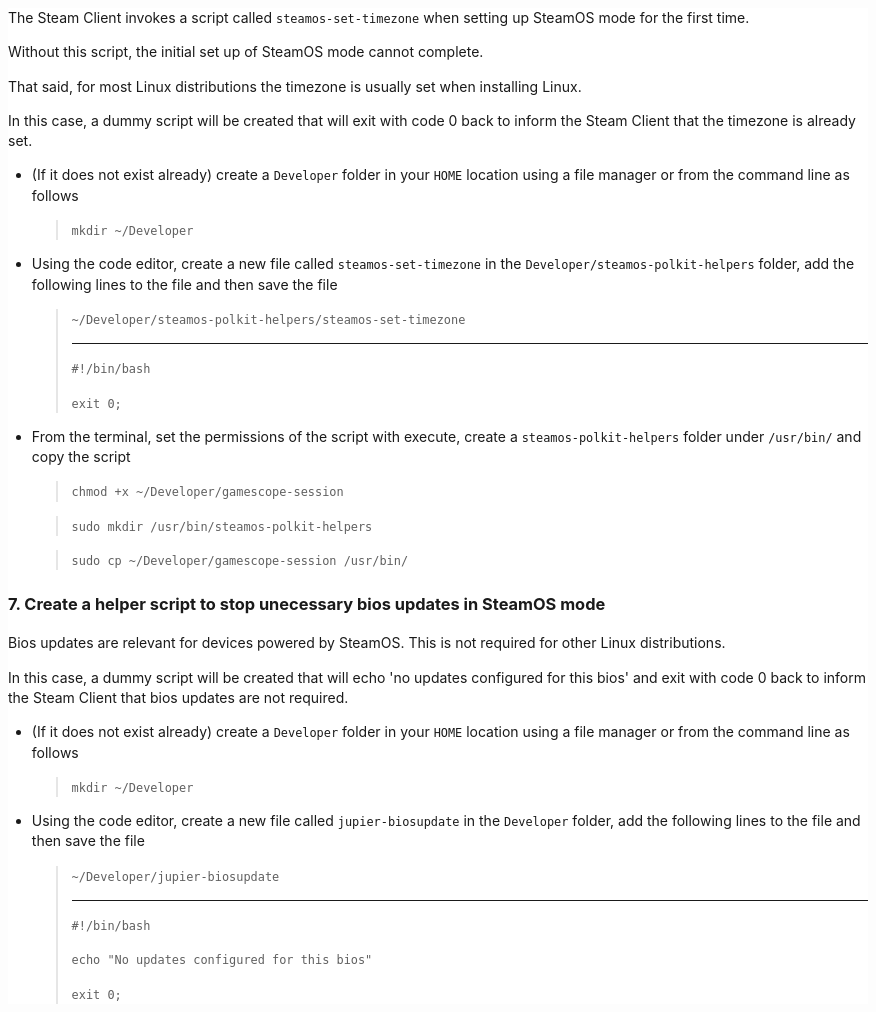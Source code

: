 The Steam Client invokes a script called `steamos-set-timezone` when setting up SteamOS mode for the first time.

Without this script, the initial set up of SteamOS mode cannot complete.

That said, for most Linux distributions the timezone is usually set when installing Linux.

In this case, a dummy script will be created that will exit with code 0 back to inform the Steam Client that the timezone is already set.

* (If it does not exist already) create a `Developer` folder in your `HOME` location using a file manager or from the command line as follows

  > `mkdir ~/Developer`

* Using the code editor, create a new file called `steamos-set-timezone` in the `Developer/steamos-polkit-helpers` folder, add the following lines to the file and then save the file

  > `~/Developer/steamos-polkit-helpers/steamos-set-timezone`
  >
  > ---
  >
  > `#!/bin/bash`
  >
  > `exit 0;`

* From the terminal, set the permissions of the script with execute, create a `steamos-polkit-helpers` folder under `/usr/bin/` and copy the script

  > `chmod +x ~/Developer/gamescope-session`

  > `sudo mkdir /usr/bin/steamos-polkit-helpers`

  > `sudo cp ~/Developer/gamescope-session /usr/bin/`

### 7. Create a helper script to stop unecessary bios updates in SteamOS mode

Bios updates are relevant for devices powered by SteamOS. This is not required for other Linux distributions.

In this case, a dummy script will be created that will echo 'no updates configured for this bios' and exit with code 0 back to inform the Steam Client that bios updates are not required.

* (If it does not exist already) create a `Developer` folder in your `HOME` location using a file manager or from the command line as follows

  > `mkdir ~/Developer`

* Using the code editor, create a new file called `jupier-biosupdate` in the `Developer` folder, add the following lines to the file and then save the file

  > `~/Developer/jupier-biosupdate`
  >
  > ---
  >
  > `#!/bin/bash`
  >
  > `echo "No updates configured for this bios"`
  >
  > `exit 0;`
